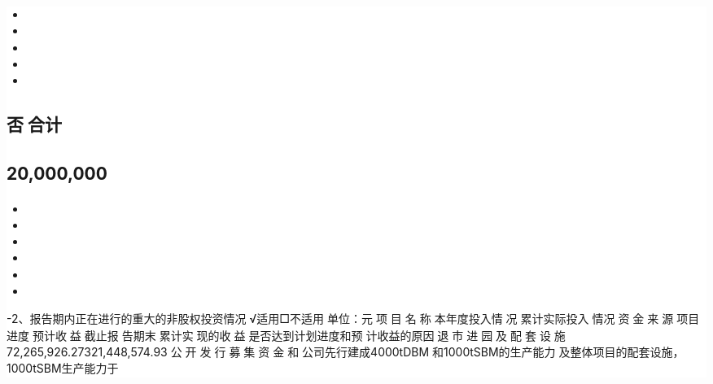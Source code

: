 -
-
-
-
-
否
合计
-
20,000,000
-
-
-
-
-
-
-
-2、报告期内正在进行的重大的非股权投资情况
√适用□不适用
单位：元
项
目
名
称
本年度投入情
况
累计实际投入
情况
资
金
来
源
项目进度
预计收
益
截止报
告期末
累计实
现的收
益
是否达到计划进度和预
计收益的原因
退
市
进
园
及
配
套
设
施
72,265,926.27321,448,574.93
公
开
发
行
募
集
资
金
和
公司先行建成4000tDBM
和1000tSBM的生产能力
及整体项目的配套设施，
1000tSBM生产能力于
